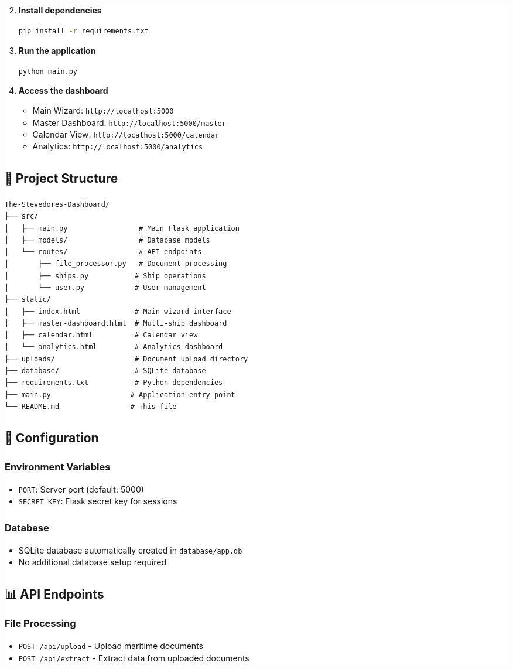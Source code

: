 2. **Install dependencies**
   ```bash
   pip install -r requirements.txt
   ```

3. **Run the application**
   ```bash
   python main.py
   ```

4. **Access the dashboard**
   - Main Wizard: `http://localhost:5000`
   - Master Dashboard: `http://localhost:5000/master`
   - Calendar View: `http://localhost:5000/calendar`
   - Analytics: `http://localhost:5000/analytics`

## 📁 Project Structure

```
The-Stevedores-Dashboard/
├── src/
│   ├── main.py                 # Main Flask application
│   ├── models/                 # Database models
│   └── routes/                 # API endpoints
│       ├── file_processor.py   # Document processing
│       ├── ships.py           # Ship operations
│       └── user.py            # User management
├── static/
│   ├── index.html             # Main wizard interface
│   ├── master-dashboard.html  # Multi-ship dashboard
│   ├── calendar.html          # Calendar view
│   └── analytics.html         # Analytics dashboard
├── uploads/                   # Document upload directory
├── database/                  # SQLite database
├── requirements.txt           # Python dependencies
├── main.py                   # Application entry point
└── README.md                 # This file
```

## 🔧 Configuration

### Environment Variables
- `PORT`: Server port (default: 5000)
- `SECRET_KEY`: Flask secret key for sessions

### Database
- SQLite database automatically created in `database/app.db`
- No additional database setup required

## 📊 API Endpoints

### File Processing
- `POST /api/upload` - Upload maritime documents
- `POST /api/extract` - Extract data from uploaded documents
